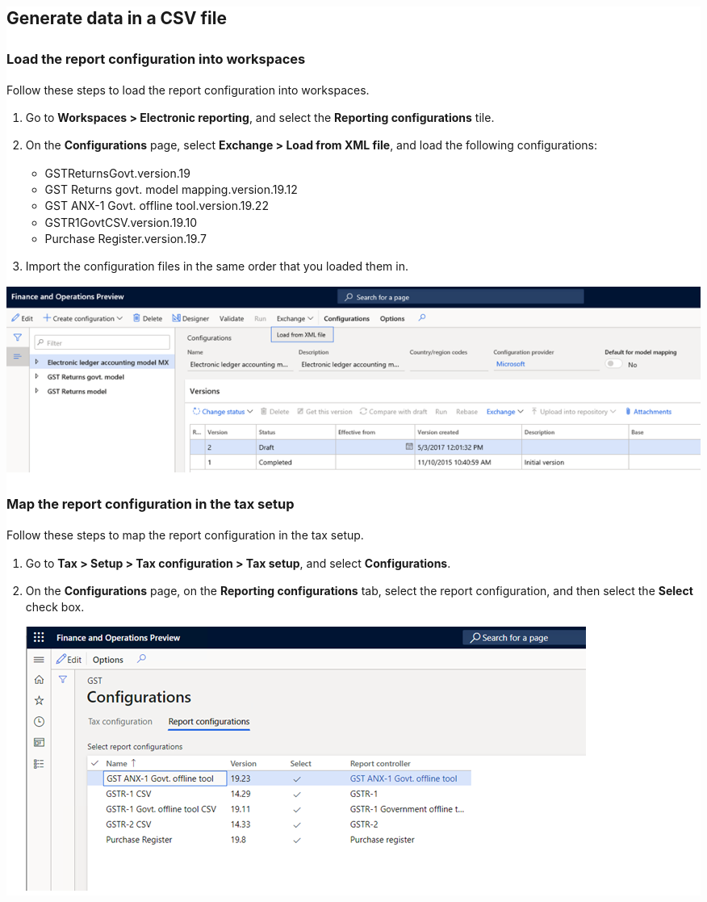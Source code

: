 ## Generate data in a CSV file

### Load the report configuration into workspaces

Follow these steps to load the report configuration into workspaces.

1. Go to **Workspaces \> Electronic reporting**, and select the **Reporting configurations** tile.
2. On the **Configurations** page, select **Exchange \> Load from XML file**, and load the following configurations:

    - GSTReturnsGovt.version.19
    - GST Returns govt. model mapping.version.19.12
    - GST ANX-1 Govt. offline tool.version.19.22
    - GSTR1GovtCSV.version.19.10
    - Purchase Register.version.19.7

3. Import the configuration files in the same order that you loaded them in.

![Configurations page](media/New-Offline-Tool-004.PNG)

### Map the report configuration in the tax setup

Follow these steps to map the report configuration in the tax setup.

1. Go to **Tax \> Setup \> Tax configuration \> Tax setup**, and select **Configurations**.
2. On the **Configurations** page, on the **Reporting configurations** tab, select the report configuration, and then select the **Select** check box.

    ![Reporting configurations tab on the Configurations page](media/New-Offline-Tool-005.PNG)
